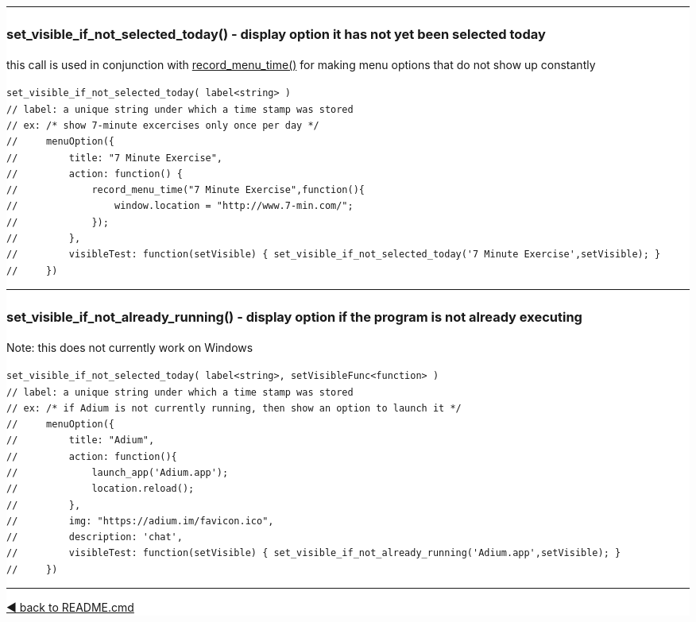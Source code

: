 ------------------------------------------------------------

<a name="slfsrv-menu-set_visible_if_not_selected_today"></a>
### set_visible_if_not_selected_today() - display option it has not yet been selected today

this call is used in conjunction with
[record_menu_time()](#slfsrv-menu-record_menu_time)
for making menu options that do not show up constantly

    set_visible_if_not_selected_today( label<string> )
    // label: a unique string under which a time stamp was stored
    // ex: /* show 7-minute excercises only once per day */
    //     menuOption({
    //         title: "7 Minute Exercise",
    //         action: function() {
    //             record_menu_time("7 Minute Exercise",function(){
    //                 window.location = "http://www.7-min.com/";
    //             });
    //         },
    //         visibleTest: function(setVisible) { set_visible_if_not_selected_today('7 Minute Exercise',setVisible); }
    //     })

------------------------------------------------------------

<a name="slfsrv-menu-set_visible_if_not_already_running"></a>
### set_visible_if_not_already_running() - display option if the program is not already executing

Note: this does not currently work on Windows

    set_visible_if_not_selected_today( label<string>, setVisibleFunc<function> )
    // label: a unique string under which a time stamp was stored
    // ex: /* if Adium is not currently running, then show an option to launch it */
    //     menuOption({
    //         title: "Adium",
    //         action: function(){
    //             launch_app('Adium.app');
    //             location.reload();
    //         },
    //         img: "https://adium.im/favicon.ico",
    //         description: 'chat',
    //         visibleTest: function(setVisible) { set_visible_if_not_already_running('Adium.app',setVisible); }
    //     })

------------------------------------------------------------

[&#x25C0; back to README.cmd](../README.md)
